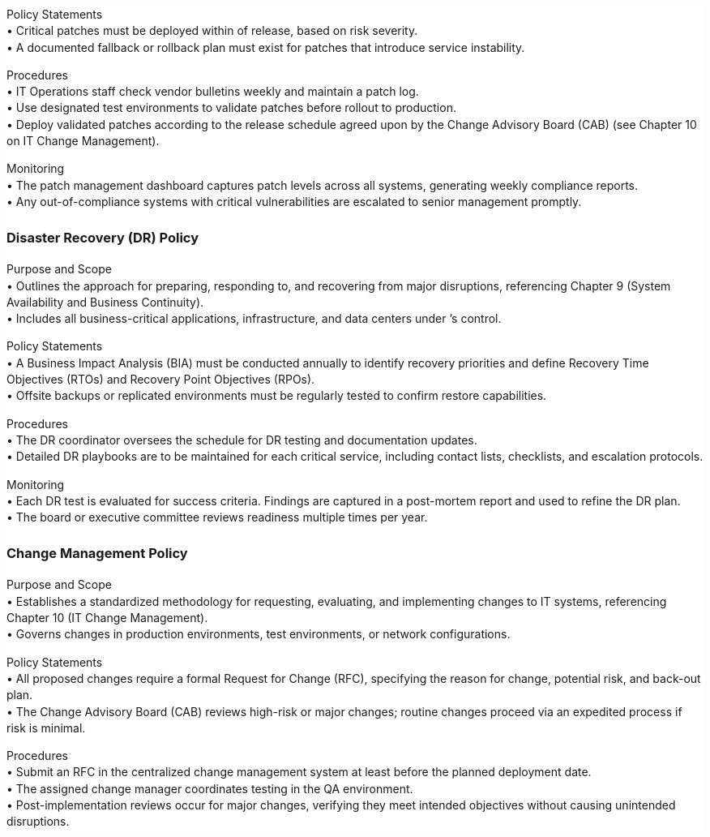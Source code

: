 Policy Statements  
• Critical patches must be deployed within <TIMEFRAME> of release, based on risk severity.  
• A documented fallback or rollback plan must exist for patches that introduce service instability.  

Procedures  
• IT Operations staff check vendor bulletins weekly and maintain a patch log.  
• Use designated test environments to validate patches before rollout to production.  
• Deploy validated patches according to the release schedule agreed upon by the Change Advisory Board (CAB) (see Chapter 10 on IT Change Management).  

Monitoring  
• The patch management dashboard captures patch levels across all systems, generating weekly compliance reports.  
• Any out-of-compliance systems with critical vulnerabilities are escalated to senior management promptly.

### Disaster Recovery (DR) Policy

Purpose and Scope  
• Outlines the approach for preparing, responding to, and recovering from major disruptions, referencing Chapter 9 (System Availability and Business Continuity).  
• Includes all business-critical applications, infrastructure, and data centers under <ORGANIZATION NAME>’s control.

Policy Statements  
• A Business Impact Analysis (BIA) must be conducted annually to identify recovery priorities and define Recovery Time Objectives (RTOs) and Recovery Point Objectives (RPOs).  
• Offsite backups or replicated environments must be regularly tested to confirm restore capabilities.  

Procedures  
• The DR coordinator oversees the schedule for DR testing and documentation updates.  
• Detailed DR playbooks are to be maintained for each critical service, including contact lists, checklists, and escalation protocols.  

Monitoring  
• Each DR test is evaluated for success criteria. Findings are captured in a post-mortem report and used to refine the DR plan.  
• The board or executive committee reviews readiness multiple times per year.

### Change Management Policy

Purpose and Scope  
• Establishes a standardized methodology for requesting, evaluating, and implementing changes to IT systems, referencing Chapter 10 (IT Change Management).  
• Governs changes in production environments, test environments, or network configurations.

Policy Statements  
• All proposed changes require a formal Request for Change (RFC), specifying the reason for change, potential risk, and back-out plan.  
• The Change Advisory Board (CAB) reviews high-risk or major changes; routine changes proceed via an expedited process if risk is minimal.  

Procedures  
• Submit an RFC in the centralized change management system at least <X DAYS> before the planned deployment date.  
• The assigned change manager coordinates testing in the QA environment.  
• Post-implementation reviews occur for major changes, verifying they meet intended objectives without causing unintended disruptions.
